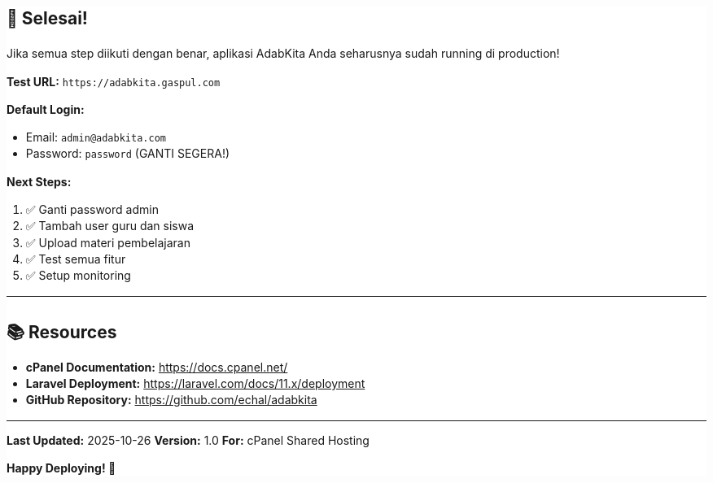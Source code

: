 ## 🎉 Selesai!

Jika semua step diikuti dengan benar, aplikasi AdabKita Anda seharusnya sudah running di production!

**Test URL:** `https://adabkita.gaspul.com`

**Default Login:**
- Email: `admin@adabkita.com`
- Password: `password` (GANTI SEGERA!)

**Next Steps:**
1. ✅ Ganti password admin
2. ✅ Tambah user guru dan siswa
3. ✅ Upload materi pembelajaran
4. ✅ Test semua fitur
5. ✅ Setup monitoring

---

## 📚 Resources

- **cPanel Documentation:** https://docs.cpanel.net/
- **Laravel Deployment:** https://laravel.com/docs/11.x/deployment
- **GitHub Repository:** https://github.com/echal/adabkita

---

**Last Updated:** 2025-10-26
**Version:** 1.0
**For:** cPanel Shared Hosting

**Happy Deploying! 🚀**
